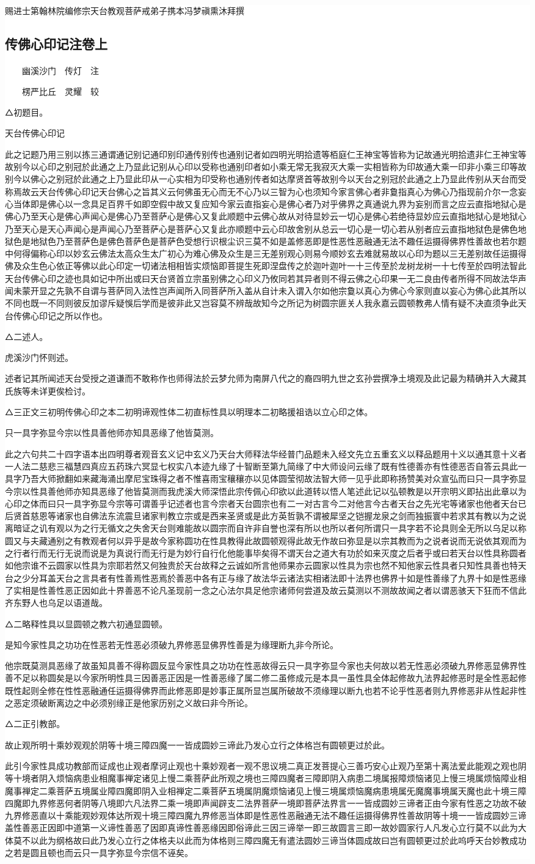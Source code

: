赐进士第翰林院编修宗天台教观菩萨戒弟子携本冯梦禛熏沐拜撰  

## 传佛心印记注卷上

　　幽溪沙门　传灯　注  

　　楞严比丘　灵耀　较  

△初题目。  

天台传佛心印记  

此之记题乃用三别以拣三通谓通记别记通印别印通传别传也通别记者如四明光明拾遗等栢庭仁王神宝等皆称为记故通光明拾遗非仁王神宝等故别今以心印之别冠於此通之上乃显此记别从心印以受称也通别印者如小乘无常无我寂灭大乘一实相皆称为印故通大乘一印非小乘三印等故别今以佛心之别冠於此通之上乃显此印从一心实相为印受称也通别传者如达摩贤首等故别今以天台之别冠於此通之上乃显此传别从天台而受称焉故云天台传佛心印记天台佛心之旨其义云何佛虽无心而无不心乃以三智为心也须知今家言佛心者非敻指真心为佛心乃指现前介尔一念妄心当体即是佛心以一念具足百界千如即空假中故又复应知今家云直指妄心是佛心者乃对乎佛界之真通说九界为妄别而言之应云直指地狱心是佛心乃至天心是佛心声闻心是佛心乃至菩萨心是佛心又复此顺题中云佛心故从对待显妙云一切心是佛心若绝待显妙应云直指地狱心是地狱心乃至天心是天心声闻心是声闻心乃至菩萨心是菩萨心又复此亦顺题中云心印故舍别从总云一切心是一切心若从别者应云直指地狱色是佛色地狱色是地狱色乃至菩萨色是佛色菩萨色是菩萨色受想行识根尘识三莫不如是盖修恶即是性恶性恶融通无法不趣任运摄得佛界性善故也若尔题中何得偏称心印以妙玄云佛法太高众生太广初心为难心佛及众生是三无差别观心则易今顺妙玄去难就易故以心印为题以三无差别故任运摄得佛及众生色心依正等佛以此心印定一切诸法相相皆实烦恼即菩提生死即涅盘传之於迦叶迦叶一十三传至於龙树龙树一十七传至於四明法智此天台传佛心印之迹也具如记中所出或曰天台贤首立宗虽别佛之心印义乃攸同若其异者则不得云佛之心印果一无二良由传者所得不同故法华声闻未蒙开显之先孰不自谓与菩萨同入法性岂声闻所入同菩萨所入盖从自计未入谓入尔如他宗敻以真心为佛心今家则直以妄心为佛心此其所以不同也既一不同则彼反加谬斥疑悞后学而是彼非此又岂容莫不辨哉故知今之所记为树圆宗匪关人我永嘉云圆顿教弗人情有疑不决直须争此天台传佛心印记之所以作也。  

△二述人。  

虎溪沙门怀则述。  

述者记其所闻述天台受授之道谦而不敢称作也师得法於云梦允师为南屏八代之的裔四明九世之玄孙尝撰净土境观及此记最为精确并入大藏其氏族等未详更俟检讨。  

△三正文三初明传佛心印之本二初明谛观性体二初直标性具以明理本二初略援祖诰以立心印之体。  

只一具字弥显今宗以性具善他师亦知具恶缘了他皆莫测。  

此之六句共二十四字语本出四明尊者观音玄义记中玄义乃天台大师释法华经普门品题未入经文先立五重玄义以释品题用十义以通其意十义者一人法二慈悲三福慧四真应五药珠六冥显七权实八本迹九缘了十智断至第九简缘了中大师设问云缘了既有性德善亦有性德恶否自答云具此一具字乃吾大师掀翻如来藏海涌出摩尼宝珠得之者不惟喜雨宝穰穰亦以见体圆莹彻故法智大师一见乎此即称扬赞美对众宣弘而曰只一具字弥显今宗以性具善他师亦知具恶缘了他皆莫测而我虎溪大师深悟此宗传佩心印欲以此道转以悟人笔述此记以弘顿教是以开宗明义即拈出此章以为心印之体而曰只一具字弥显今宗等可谓善乎记述者也言今宗者天台圆宗也有二一对古言今二对他言今古者天台之先光宅等诸家也他者天台已后贤首慈恩等诸家也自佛法东流震旦诸家判教立宗或是西来圣贤或是此方英哲孰不谓被犀坚之铠握龙泉之剑而独振寰中若求其有教以为之说离暗证之讥有观以为之行无循文之失舍天台则难能故以圆宗而自许非自誉也深有所以也所以者何所谓只一具字若不论具则全无所以乌足以称圆又与夫藏通别之有教观者何以异乎是故今家称圆功在性具教得此故圆顿观得此故无作故曰弥显是以宗其教而为之说者说而无说依其观而为之行者行而无行无说而说是为真说行而无行是为妙行自行化他能事毕矣得不谓天台之道大有功於如来灭度之后者乎或曰若天台以性具称圆者如他宗谁不云圆家以性具为宗耶若然又何独贵於天台故释之云诚如所言他师果亦云圆家以性具为宗也然不知他家云性具者只知性具善也特天台之少分耳盖天台之言具者有性善焉性恶焉於善恶中各有正与缘了故法华云诸法实相诸法即十法界也佛界十如是性善缘了九界十如是性恶缘了实相是性善性恶正因如此十界善恶不论凡圣现前一念之心法尔具足他宗诸师何尝道及故云莫测以不测故故闻之者以谓恶骇天下狂而不信此齐东野人也乌足以语道哉。  

△二略释性具以显圆顿之教六初通显圆顿。  

是知今家性具之功功在性恶若无性恶必须破九界修恶显佛界性善是为缘理断九非今所论。  

他宗既莫测具恶缘了故虽知具善不得称圆反显今家性具之功功在性恶故得云只一具字弥显今家也夫何故以若无性恶必须破九界修恶显佛界性善不足以称圆矣是以今家所明性具三因善恶正因是一性善恶缘了属二修二虽修成元是本具一虽性具全体起修故九法界起修恶时是全性恶起修既性起则全修在性性恶融通任运摄得佛界而此修恶即是妙事正属所显岂属所破故不须缘理以断九也若不论乎性恶者则九界修恶非从性起非性之恶定须破断离边之中必须别缘正是他家历别之义故曰非今所论。  

△二正引教部。  

故止观所明十乘妙观观於阴等十境三障四魔一一皆成圆妙三谛此乃发心立行之体格岂有圆顿更过於此。  

此引今家性具成功教部而证成也止观者摩诃止观也十乘妙观者一观不思议境二真正发菩提心三善巧安心止观乃至第十离法爱此能观之观也阴等十境者阴入烦恼病患业相魔事禅定诸见上慢二乘菩萨此所观之境也三障四魔者三障即阴入病患二境属报障烦恼诸见上慢三境属烦恼障业相魔事禅定二乘菩萨五境属业障四魔即阴入业相禅定二乘菩萨五境属阴魔烦恼诸见上慢三境属烦恼魔病患境属旡魔魔事境属天魔也此十境三障四魔即九界修恶何者阴等八境即六凡法界二乘一境即声闻辟支二法界菩萨一境即菩萨法界言一一皆成圆妙三谛者正由今家有性恶之功故不破九界修恶直以十乘能观妙观体达所观十境三障四魔九界修恶当体即是性恶性恶融通无法不趣任运摄得佛界性善故阴等十境一一皆成圆妙三谛盖性善恶正因即中道第一义谛性善恶了因即真谛性善恶缘因即俗谛此三因三谛举一即三故圆言三即一故妙圆家行人凡发心立行莫不以此为大体莫不以此为纲格故曰此乃发心立行之体格夫以此而为体格则三障四魔无有遣法圆妙三谛当体圆成故曰岂有圆顿更过於此呜呼天台妙教成功之若是圆且顿也而云只一具字弥显今宗信不诬矣。  
